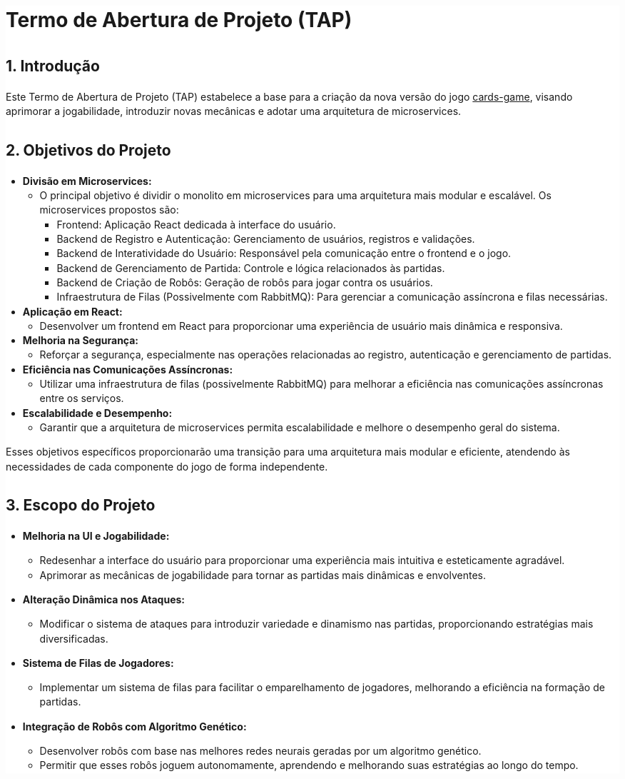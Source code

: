 # Termo de Abertura de Projeto (TAP)

## 1. Introdução  
Este Termo de Abertura de Projeto (TAP) estabelece a base para a criação da nova versão do jogo [cards-game](https://github.com/CRFLuiz/cards-game), visando aprimorar a jogabilidade, introduzir novas mecânicas e adotar uma arquitetura de microservices.  

## 2. Objetivos do Projeto  
- **Divisão em Microservices:** 
    - O principal objetivo é dividir o monolito em microservices para uma arquitetura mais modular e escalável. Os microservices propostos são:
        - Frontend: Aplicação React dedicada à interface do usuário.
        - Backend de Registro e Autenticação: Gerenciamento de usuários, registros e validações.
        - Backend de Interatividade do Usuário: Responsável pela comunicação entre o frontend e o jogo.
        - Backend de Gerenciamento de Partida: Controle e lógica relacionados às partidas.
        - Backend de Criação de Robôs: Geração de robôs para jogar contra os usuários.
        - Infraestrutura de Filas (Possivelmente com RabbitMQ): Para gerenciar a comunicação assíncrona e filas necessárias.
- **Aplicação em React:** 
    - Desenvolver um frontend em React para proporcionar uma experiência de usuário mais dinâmica e responsiva.
- **Melhoria na Segurança:** 
    - Reforçar a segurança, especialmente nas operações relacionadas ao registro, autenticação e gerenciamento de partidas.
- **Eficiência nas Comunicações Assíncronas:**
    - Utilizar uma infraestrutura de filas (possivelmente RabbitMQ) para melhorar a eficiência nas comunicações assíncronas entre os serviços.
- **Escalabilidade e Desempenho:**
    - Garantir que a arquitetura de microservices permita escalabilidade e melhore o desempenho geral do sistema.

Esses objetivos específicos proporcionarão uma transição para uma arquitetura mais modular e eficiente, atendendo às necessidades de cada componente do jogo de forma independente.

## 3. Escopo do Projeto
- **Melhoria na UI e Jogabilidade:**
   - Redesenhar a interface do usuário para proporcionar uma experiência mais intuitiva e esteticamente agradável.
   - Aprimorar as mecânicas de jogabilidade para tornar as partidas mais dinâmicas e envolventes.

- **Alteração Dinâmica nos Ataques:**
   - Modificar o sistema de ataques para introduzir variedade e dinamismo nas partidas, proporcionando estratégias mais diversificadas.

- **Sistema de Filas de Jogadores:**
   - Implementar um sistema de filas para facilitar o emparelhamento de jogadores, melhorando a eficiência na formação de partidas.

- **Integração de Robôs com Algoritmo Genético:**
   - Desenvolver robôs com base nas melhores redes neurais geradas por um algoritmo genético.
   - Permitir que esses robôs joguem autonomamente, aprendendo e melhorando suas estratégias ao longo do tempo.

